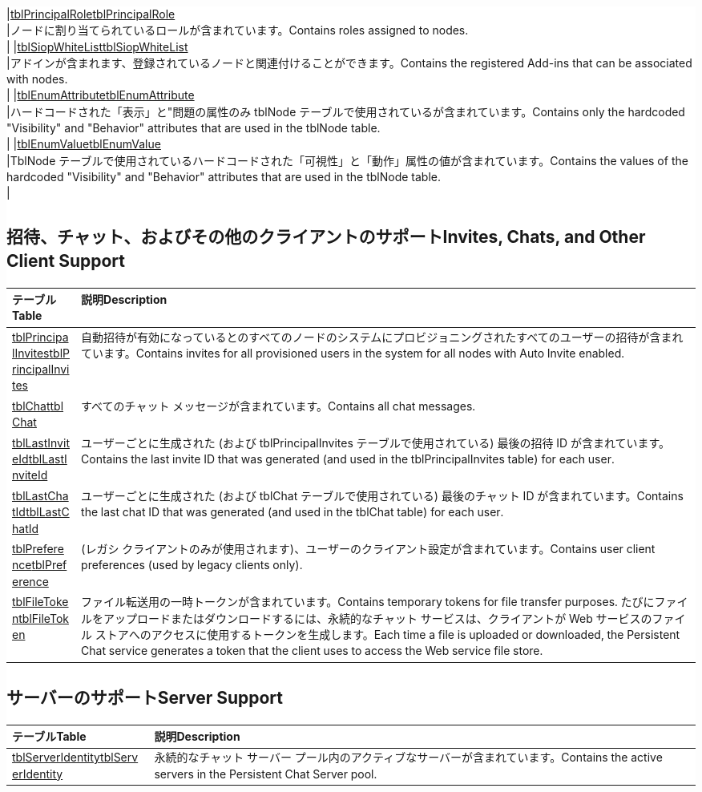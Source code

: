 |[<span data-ttu-id="c82f6-150">tblPrincipalRole</span><span class="sxs-lookup"><span data-stu-id="c82f6-150">tblPrincipalRole</span></span>](tblprincipalrole.md) <br/> |<span data-ttu-id="c82f6-151">ノードに割り当てられているロールが含まれています。</span><span class="sxs-lookup"><span data-stu-id="c82f6-151">Contains roles assigned to nodes.</span></span>  <br/> |
|[<span data-ttu-id="c82f6-152">tblSiopWhiteList</span><span class="sxs-lookup"><span data-stu-id="c82f6-152">tblSiopWhiteList</span></span>](tblsiopwhitelist.md) <br/> |<span data-ttu-id="c82f6-153">アドインが含まれます、登録されているノードと関連付けることができます。</span><span class="sxs-lookup"><span data-stu-id="c82f6-153">Contains the registered Add-ins that can be associated with nodes.</span></span>  <br/> |
|[<span data-ttu-id="c82f6-154">tblEnumAttribute</span><span class="sxs-lookup"><span data-stu-id="c82f6-154">tblEnumAttribute</span></span>](tblenumattribute.md) <br/> |<span data-ttu-id="c82f6-155">ハードコードされた「表示」と"問題の属性のみ tblNode テーブルで使用されているが含まれています。</span><span class="sxs-lookup"><span data-stu-id="c82f6-155">Contains only the hardcoded "Visibility" and "Behavior" attributes that are used in the tblNode table.</span></span>  <br/> |
|[<span data-ttu-id="c82f6-156">tblEnumValue</span><span class="sxs-lookup"><span data-stu-id="c82f6-156">tblEnumValue</span></span>](tblenumvalue.md) <br/> |<span data-ttu-id="c82f6-157">TblNode テーブルで使用されているハードコードされた「可視性」と「動作」属性の値が含まれています。</span><span class="sxs-lookup"><span data-stu-id="c82f6-157">Contains the values of the hardcoded "Visibility" and "Behavior" attributes that are used in the tblNode table.</span></span>  <br/> |
   
## <a name="invites-chats-and-other-client-support"></a><span data-ttu-id="c82f6-158">招待、チャット、およびその他のクライアントのサポート</span><span class="sxs-lookup"><span data-stu-id="c82f6-158">Invites, Chats, and Other Client Support</span></span>

|<span data-ttu-id="c82f6-159">**テーブル**</span><span class="sxs-lookup"><span data-stu-id="c82f6-159">**Table**</span></span>|<span data-ttu-id="c82f6-160">**説明**</span><span class="sxs-lookup"><span data-stu-id="c82f6-160">**Description**</span></span>|
|:-----|:-----|
|[<span data-ttu-id="c82f6-161">tblPrincipalInvites</span><span class="sxs-lookup"><span data-stu-id="c82f6-161">tblPrincipalInvites</span></span>](tblprincipalinvites.md) <br/> |<span data-ttu-id="c82f6-162">自動招待が有効になっているとのすべてのノードのシステムにプロビジョニングされたすべてのユーザーの招待が含まれています。</span><span class="sxs-lookup"><span data-stu-id="c82f6-162">Contains invites for all provisioned users in the system for all nodes with Auto Invite enabled.</span></span>  <br/> |
|[<span data-ttu-id="c82f6-163">tblChat</span><span class="sxs-lookup"><span data-stu-id="c82f6-163">tblChat</span></span>](tblchat.md) <br/> |<span data-ttu-id="c82f6-164">すべてのチャット メッセージが含まれています。</span><span class="sxs-lookup"><span data-stu-id="c82f6-164">Contains all chat messages.</span></span>  <br/> |
|[<span data-ttu-id="c82f6-165">tblLastInviteId</span><span class="sxs-lookup"><span data-stu-id="c82f6-165">tblLastInviteId</span></span>](tbllastinviteid.md) <br/> |<span data-ttu-id="c82f6-166">ユーザーごとに生成された (および tblPrincipalInvites テーブルで使用されている) 最後の招待 ID が含まれています。</span><span class="sxs-lookup"><span data-stu-id="c82f6-166">Contains the last invite ID that was generated (and used in the tblPrincipalInvites table) for each user.</span></span>  <br/> |
|[<span data-ttu-id="c82f6-167">tblLastChatId</span><span class="sxs-lookup"><span data-stu-id="c82f6-167">tblLastChatId</span></span>](tbllastchatid.md) <br/> |<span data-ttu-id="c82f6-168">ユーザーごとに生成された (および tblChat テーブルで使用されている) 最後のチャット ID が含まれています。</span><span class="sxs-lookup"><span data-stu-id="c82f6-168">Contains the last chat ID that was generated (and used in the tblChat table) for each user.</span></span>  <br/> |
|[<span data-ttu-id="c82f6-169">tblPreference</span><span class="sxs-lookup"><span data-stu-id="c82f6-169">tblPreference</span></span>](tblpreference.md) <br/> |<span data-ttu-id="c82f6-170">(レガシ クライアントのみが使用されます)、ユーザーのクライアント設定が含まれています。</span><span class="sxs-lookup"><span data-stu-id="c82f6-170">Contains user client preferences (used by legacy clients only).</span></span>  <br/> |
|[<span data-ttu-id="c82f6-171">tblFileToken</span><span class="sxs-lookup"><span data-stu-id="c82f6-171">tblFileToken</span></span>](tblfiletoken.md) <br/> |<span data-ttu-id="c82f6-172">ファイル転送用の一時トークンが含まれています。</span><span class="sxs-lookup"><span data-stu-id="c82f6-172">Contains temporary tokens for file transfer purposes.</span></span> <span data-ttu-id="c82f6-173">たびにファイルをアップロードまたはダウンロードするには、永続的なチャット サービスは、クライアントが Web サービスのファイル ストアへのアクセスに使用するトークンを生成します。</span><span class="sxs-lookup"><span data-stu-id="c82f6-173">Each time a file is uploaded or downloaded, the Persistent Chat service generates a token that the client uses to access the Web service file store.</span></span>  <br/> |
   
## <a name="server-support"></a><span data-ttu-id="c82f6-174">サーバーのサポート</span><span class="sxs-lookup"><span data-stu-id="c82f6-174">Server Support</span></span>

|<span data-ttu-id="c82f6-175">**テーブル**</span><span class="sxs-lookup"><span data-stu-id="c82f6-175">**Table**</span></span>|<span data-ttu-id="c82f6-176">**説明**</span><span class="sxs-lookup"><span data-stu-id="c82f6-176">**Description**</span></span>|
|:-----|:-----|
|[<span data-ttu-id="c82f6-177">tblServerIdentity</span><span class="sxs-lookup"><span data-stu-id="c82f6-177">tblServerIdentity</span></span>](tblserveridentity.md) <br/> |<span data-ttu-id="c82f6-178">永続的なチャット サーバー プール内のアクティブなサーバーが含まれています。</span><span class="sxs-lookup"><span data-stu-id="c82f6-178">Contains the active servers in the Persistent Chat Server pool.</span></span>  <br/> |